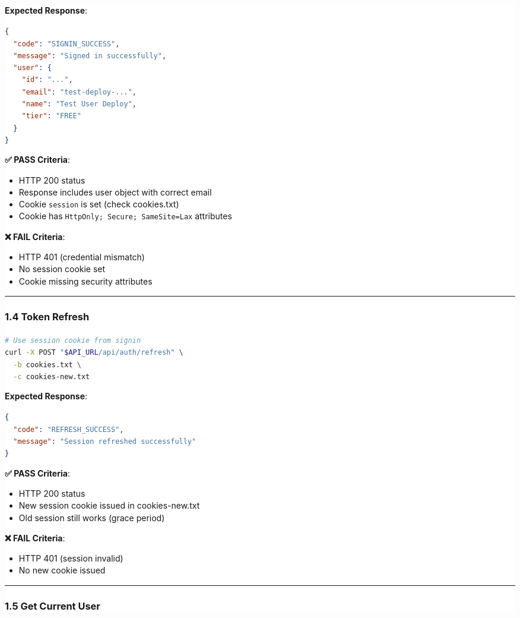 **Expected Response**:
```json
{
  "code": "SIGNIN_SUCCESS",
  "message": "Signed in successfully",
  "user": {
    "id": "...",
    "email": "test-deploy-...",
    "name": "Test User Deploy",
    "tier": "FREE"
  }
}
```

**✅ PASS Criteria**:
- HTTP 200 status
- Response includes user object with correct email
- Cookie `session` is set (check cookies.txt)
- Cookie has `HttpOnly; Secure; SameSite=Lax` attributes

**❌ FAIL Criteria**:
- HTTP 401 (credential mismatch)
- No session cookie set
- Cookie missing security attributes

---

### 1.4 Token Refresh

```bash
# Use session cookie from signin
curl -X POST "$API_URL/api/auth/refresh" \
  -b cookies.txt \
  -c cookies-new.txt
```

**Expected Response**:
```json
{
  "code": "REFRESH_SUCCESS",
  "message": "Session refreshed successfully"
}
```

**✅ PASS Criteria**:
- HTTP 200 status
- New session cookie issued in cookies-new.txt
- Old session still works (grace period)

**❌ FAIL Criteria**:
- HTTP 401 (session invalid)
- No new cookie issued

---

### 1.5 Get Current User
